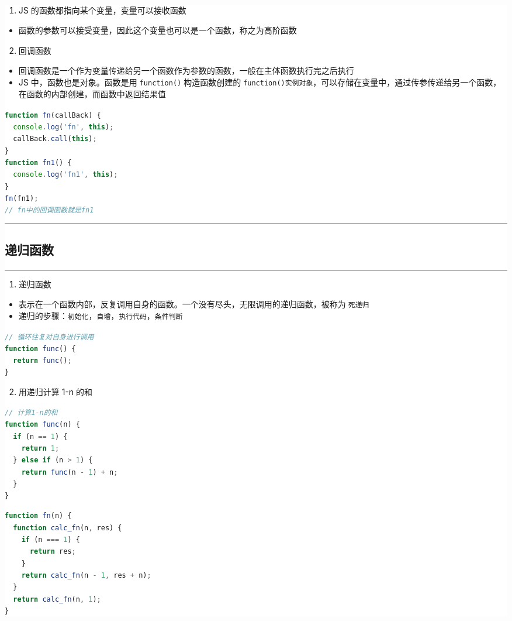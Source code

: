 1. JS 的函数都指向某个变量，变量可以接收函数

- 函数的参数可以接受变量，因此这个变量也可以是一个函数，称之为高阶函数

2. 回调函数

- 回调函数是一个作为变量传递给另一个函数作为参数的函数，一般在主体函数执行完之后执行
- JS 中，函数也是对象。函数是用 `function()` 构造函数创建的 `function()实例对象`，可以存储在变量中，通过传参传递给另一个函数，在函数的内部创建，而函数中返回结果值

```js
function fn(callBack) {
  console.log('fn', this);
  callBack.call(this);
}
function fn1() {
  console.log('fn1', this);
}
fn(fn1);
// fn中的回调函数就是fn1
```

---

## 递归函数

---

1. 递归函数

- 表示在一个函数内部，反复调用自身的函数。一个没有尽头，无限调用的递归函数，被称为 `死递归`
- 递归的步骤：`初始化`，`自增`，`执行代码`，`条件判断`

```js
// 循环往复对自身进行调用
function func() {
  return func();
}
```

2. 用递归计算 1-n 的和

```js
// 计算1-n的和
function func(n) {
  if (n == 1) {
    return 1;
  } else if (n > 1) {
    return func(n - 1) + n;
  }
}
```

```js
function fn(n) {
  function calc_fn(n, res) {
    if (n === 1) {
      return res;
    }
    return calc_fn(n - 1, res + n);
  }
  return calc_fn(n, 1);
}
```
